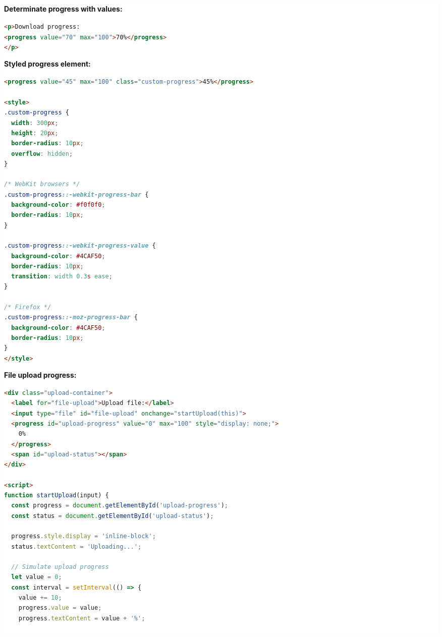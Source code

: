 **Determinate progress with values:**
```html
<p>Download progress: 
<progress value="70" max="100">70%</progress>
</p>
```

**Styled progress element:**
```html
<progress value="45" max="100" class="custom-progress">45%</progress>

<style>
.custom-progress {
  width: 300px;
  height: 20px;
  border-radius: 10px;
  overflow: hidden;
}

/* WebKit browsers */
.custom-progress::-webkit-progress-bar {
  background-color: #f0f0f0;
  border-radius: 10px;
}

.custom-progress::-webkit-progress-value {
  background-color: #4CAF50;
  border-radius: 10px;
  transition: width 0.3s ease;
}

/* Firefox */
.custom-progress::-moz-progress-bar {
  background-color: #4CAF50;
  border-radius: 10px;
}
</style>
```

**File upload progress:**
```html
<div class="upload-container">
  <label for="file-upload">Upload file:</label>
  <input type="file" id="file-upload" onchange="startUpload(this)">
  <progress id="upload-progress" value="0" max="100" style="display: none;">
    0%
  </progress>
  <span id="upload-status"></span>
</div>

<script>
function startUpload(input) {
  const progress = document.getElementById('upload-progress');
  const status = document.getElementById('upload-status');
  
  progress.style.display = 'inline-block';
  status.textContent = 'Uploading...';
  
  // Simulate upload progress
  let value = 0;
  const interval = setInterval(() => {
    value += 10;
    progress.value = value;
    progress.textContent = value + '%';
    
```